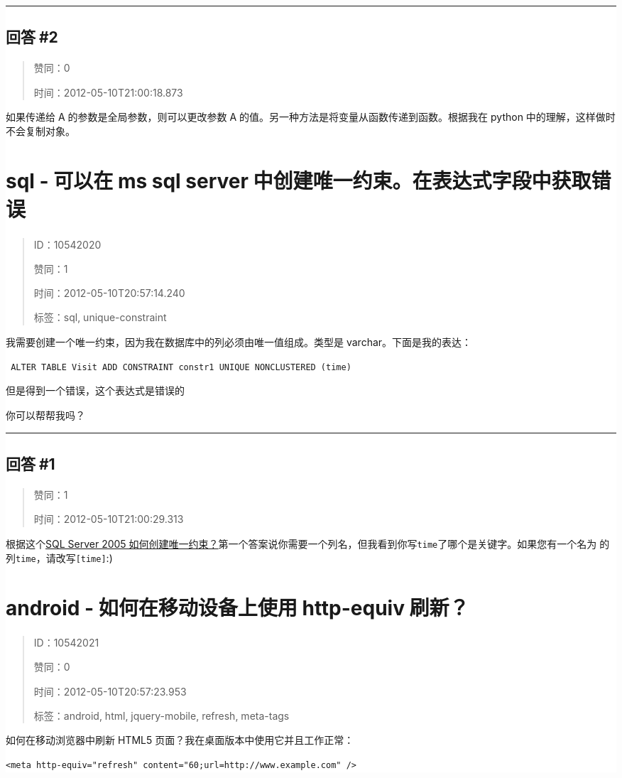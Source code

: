 * * *

## 回答 #2

> 赞同：0
> 
> 时间：2012-05-10T21:00:18.873

如果传递给 A 的参数是全局参数，则可以更改参数 A 的值。另一种方法是将变量从函数传递到函数。根据我在 python 中的理解，这样做时不会复制对象。

# sql - 可以在 ms sql server 中创建唯一约束。在表达式字段中获取错误

> ID：10542020
> 
> 赞同：1
> 
> 时间：2012-05-10T20:57:14.240
> 
> 标签：sql, unique-constraint

我需要创建一个唯一约束，因为我在数据库中的列必须由唯一值组成。类型是 varchar。下面是我的表达：

```
 ALTER TABLE Visit ADD CONSTRAINT constr1 UNIQUE NONCLUSTERED (time) 
```

但是得到一个错误，这个表达式是错误的

你可以帮帮我吗？

* * *

## 回答 #1

> 赞同：1
> 
> 时间：2012-05-10T21:00:29.313

根据这个[SQL Server 2005 如何创建唯一约束？](https://stackoverflow.com/questions/64981/sql-server-2005-how-create-a-unique-constraint)第一个答案说你需要一个列名，但我看到你写`time`了哪个是关键字。如果您有一个名为 的列`time`，请改写`[time]`:)

# android - 如何在移动设备上使用 http-equiv 刷新？

> ID：10542021
> 
> 赞同：0
> 
> 时间：2012-05-10T20:57:23.953
> 
> 标签：android, html, jquery-mobile, refresh, meta-tags

如何在移动浏览器中刷新 HTML5 页面？我在桌面版本中使用它并且工作正常：

```
<meta http-equiv="refresh" content="60;url=http://www.example.com" /> 
```
